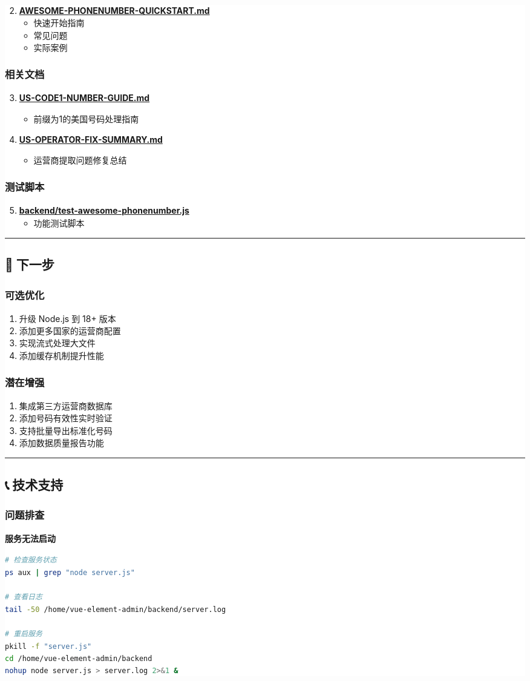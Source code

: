 2. **[AWESOME-PHONENUMBER-QUICKSTART.md](./AWESOME-PHONENUMBER-QUICKSTART.md)**
   - 快速开始指南
   - 常见问题
   - 实际案例

### 相关文档
3. **[US-CODE1-NUMBER-GUIDE.md](./US-CODE1-NUMBER-GUIDE.md)**
   - 前缀为1的美国号码处理指南

4. **[US-OPERATOR-FIX-SUMMARY.md](./US-OPERATOR-FIX-SUMMARY.md)**
   - 运营商提取问题修复总结

### 测试脚本
5. **[backend/test-awesome-phonenumber.js](./backend/test-awesome-phonenumber.js)**
   - 功能测试脚本

---

## 🔄 下一步

### 可选优化
1. 升级 Node.js 到 18+ 版本
2. 添加更多国家的运营商配置
3. 实现流式处理大文件
4. 添加缓存机制提升性能

### 潜在增强
1. 集成第三方运营商数据库
2. 添加号码有效性实时验证
3. 支持批量导出标准化号码
4. 添加数据质量报告功能

---

## 📞 技术支持

### 问题排查

**服务无法启动**
```bash
# 检查服务状态
ps aux | grep "node server.js"

# 查看日志
tail -50 /home/vue-element-admin/backend/server.log

# 重启服务
pkill -f "server.js"
cd /home/vue-element-admin/backend
nohup node server.js > server.log 2>&1 &
```
